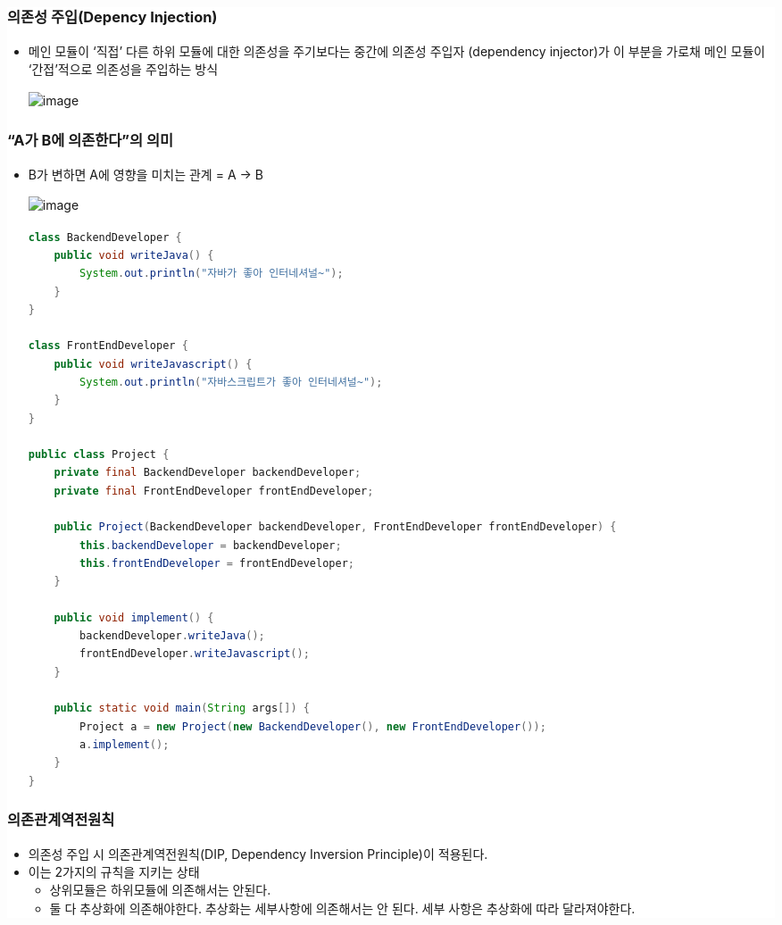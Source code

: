 ### 의존성 주입(Depency Injection)

- 메인 모듈이 ‘직접’ 다른 하위 모듈에 대한 의존성을 주기보다는 중간에 의존성 주입자 (dependency injector)가 이 부분을 가로채 메인 모듈이 ‘간접’적으로 의존성을 주입하는 방식

  ![image](https://github.com/ssafy-10th-cs-study/cs-basic/assets/118447769/1a12cee2-1692-4069-bc48-4e83625a3b4c)  


### “A가 B에 의존한다”의 의미

- B가 변하면 A에 영향을 미치는 관계 = A → B

  ![image](https://github.com/ssafy-10th-cs-study/cs-basic/assets/118447769/f6c8536d-81dd-4ccc-91b8-bf9d6590d463)    

    ```java
    class BackendDeveloper {
    	public void writeJava() {
    		System.out.println("자바가 좋아 인터네셔널~");
    	}
    }
    
    class FrontEndDeveloper {
    	public void writeJavascript() {
    		System.out.println("자바스크립트가 좋아 인터네셔널~");
    	}
    }
    
    public class Project {
    	private final BackendDeveloper backendDeveloper;
    	private final FrontEndDeveloper frontEndDeveloper;
    
    	public Project(BackendDeveloper backendDeveloper, FrontEndDeveloper frontEndDeveloper) {
    		this.backendDeveloper = backendDeveloper;
    		this.frontEndDeveloper = frontEndDeveloper;
    	}
    
    	public void implement() {
    		backendDeveloper.writeJava();
    		frontEndDeveloper.writeJavascript();
    	}
    
    	public static void main(String args[]) {
    		Project a = new Project(new BackendDeveloper(), new FrontEndDeveloper());
    		a.implement();
    	}
    }
    ```


### 의존관계역전원칙

- 의존성 주입 시 의존관계역전원칙(DIP, Dependency Inversion Principle)이 적용된다.
- 이는 2가지의 규칙을 지키는 상태
    - 상위모듈은 하위모듈에 의존해서는 안된다.
    - 둘 다 추상화에 의존해야한다. 추상화는 세부사항에 의존해서는 안 된다. 세부 사항은 추상화에 따라 달라져야한다.
